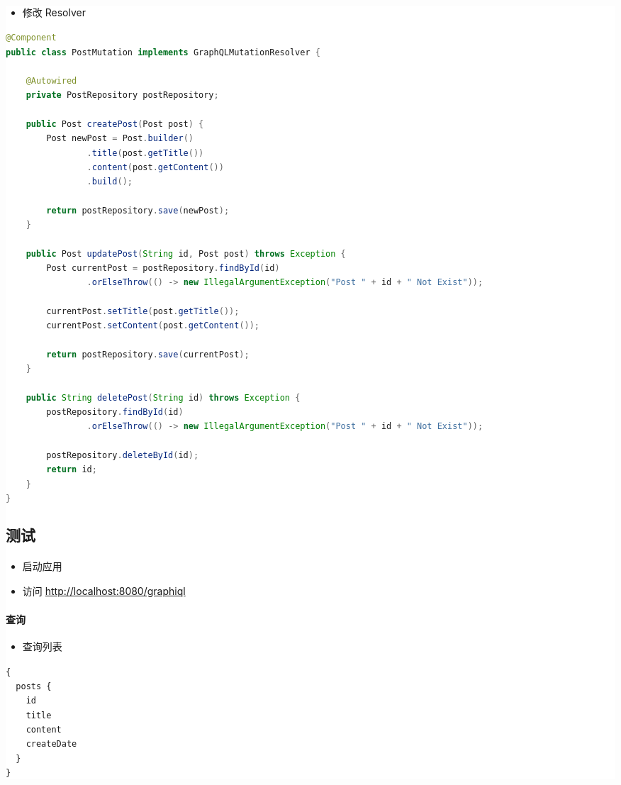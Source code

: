 - 修改 Resolver

```java
@Component
public class PostMutation implements GraphQLMutationResolver {

    @Autowired
    private PostRepository postRepository;

    public Post createPost(Post post) {
        Post newPost = Post.builder()
                .title(post.getTitle())
                .content(post.getContent())
                .build();

        return postRepository.save(newPost);
    }

    public Post updatePost(String id, Post post) throws Exception {
        Post currentPost = postRepository.findById(id)
                .orElseThrow(() -> new IllegalArgumentException("Post " + id + " Not Exist"));

        currentPost.setTitle(post.getTitle());
        currentPost.setContent(post.getContent());

        return postRepository.save(currentPost);
    }

    public String deletePost(String id) throws Exception {
        postRepository.findById(id)
                .orElseThrow(() -> new IllegalArgumentException("Post " + id + " Not Exist"));

        postRepository.deleteById(id);
        return id;
    }
}
```

## 测试 

- 启动应用 

- 访问 [http://localhost:8080/graphiql](http://localhost:8080/graphiql)


#### 查询 

- 查询列表

```graphql
{
  posts {
    id
    title
    content
    createDate
  }
}
```
